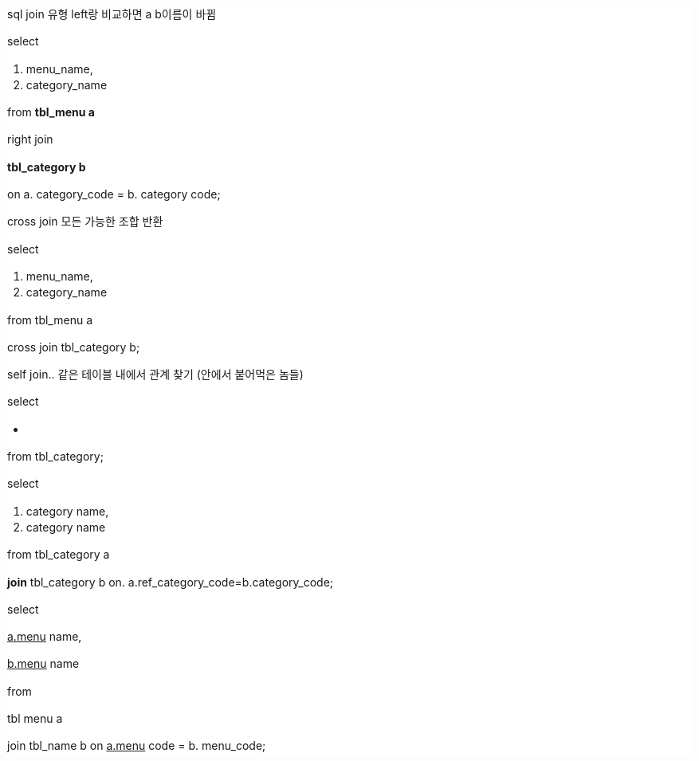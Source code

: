 sql join 유형 left랑 비교하면 a b이름이 바뀜

select

1. menu_name,
2. category_name

from **tbl_menu a**               

right join 

**tbl_category b** 

on a. category_code = b. category code;

cross join 모든 가능한 조합 반환

select 

1. menu_name,
2. category_name

from tbl_menu a

cross join tbl_category b;

self join.. 같은 테이블 내에서 관계 찾기 (안에서 붙어먹은 놈들)

select 

*

from tbl_category;

select

1. category name,
2. category name

from tbl_category a

**join** tbl_category b on. a.ref_category_code=b.category_code;

select

[a.menu](http://a.menu) name,

[b.menu](http://b.menu) name

from

tbl menu a

join tbl_name b on [a.menu](http://a.menu) code = b. menu_code;
